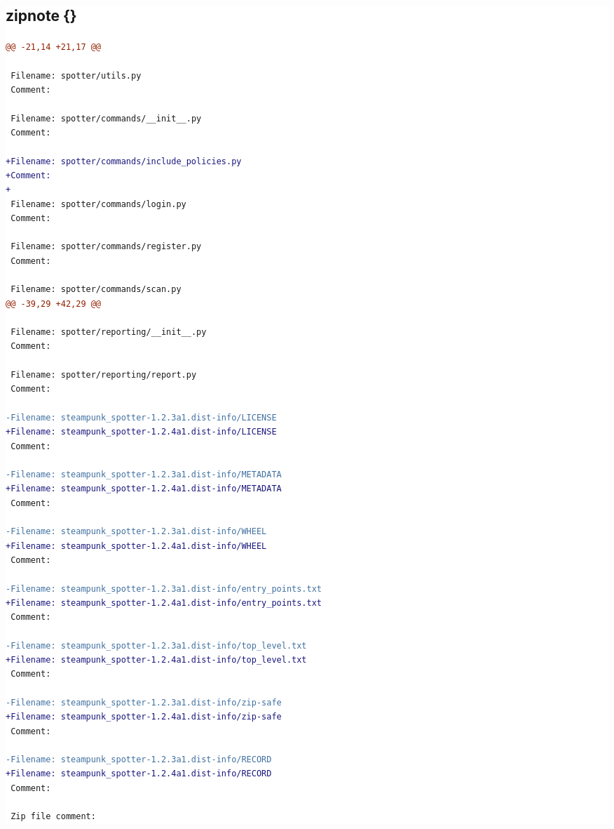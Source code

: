 ## zipnote {}

```diff
@@ -21,14 +21,17 @@
 
 Filename: spotter/utils.py
 Comment: 
 
 Filename: spotter/commands/__init__.py
 Comment: 
 
+Filename: spotter/commands/include_policies.py
+Comment: 
+
 Filename: spotter/commands/login.py
 Comment: 
 
 Filename: spotter/commands/register.py
 Comment: 
 
 Filename: spotter/commands/scan.py
@@ -39,29 +42,29 @@
 
 Filename: spotter/reporting/__init__.py
 Comment: 
 
 Filename: spotter/reporting/report.py
 Comment: 
 
-Filename: steampunk_spotter-1.2.3a1.dist-info/LICENSE
+Filename: steampunk_spotter-1.2.4a1.dist-info/LICENSE
 Comment: 
 
-Filename: steampunk_spotter-1.2.3a1.dist-info/METADATA
+Filename: steampunk_spotter-1.2.4a1.dist-info/METADATA
 Comment: 
 
-Filename: steampunk_spotter-1.2.3a1.dist-info/WHEEL
+Filename: steampunk_spotter-1.2.4a1.dist-info/WHEEL
 Comment: 
 
-Filename: steampunk_spotter-1.2.3a1.dist-info/entry_points.txt
+Filename: steampunk_spotter-1.2.4a1.dist-info/entry_points.txt
 Comment: 
 
-Filename: steampunk_spotter-1.2.3a1.dist-info/top_level.txt
+Filename: steampunk_spotter-1.2.4a1.dist-info/top_level.txt
 Comment: 
 
-Filename: steampunk_spotter-1.2.3a1.dist-info/zip-safe
+Filename: steampunk_spotter-1.2.4a1.dist-info/zip-safe
 Comment: 
 
-Filename: steampunk_spotter-1.2.3a1.dist-info/RECORD
+Filename: steampunk_spotter-1.2.4a1.dist-info/RECORD
 Comment: 
 
 Zip file comment:
```
